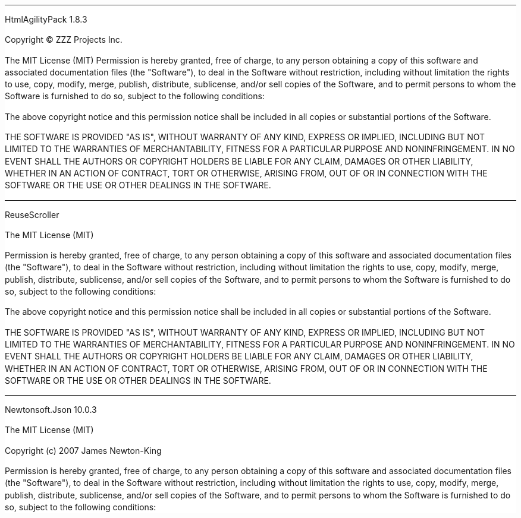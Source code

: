 ****
HtmlAgilityPack 1.8.3 

Copyright © ZZZ Projects Inc.

The MIT License (MIT)
Permission is hereby granted, free of charge, to any person obtaining a copy
of this software and associated documentation files (the "Software"), to deal
in the Software without restriction, including without limitation the rights
to use, copy, modify, merge, publish, distribute, sublicense, and/or sell
copies of the Software, and to permit persons to whom the Software is
furnished to do so, subject to the following conditions:

The above copyright notice and this permission notice shall be included in all
copies or substantial portions of the Software.

THE SOFTWARE IS PROVIDED "AS IS", WITHOUT WARRANTY OF ANY KIND, EXPRESS OR
IMPLIED, INCLUDING BUT NOT LIMITED TO THE WARRANTIES OF MERCHANTABILITY,
FITNESS FOR A PARTICULAR PURPOSE AND NONINFRINGEMENT. IN NO EVENT SHALL THE
AUTHORS OR COPYRIGHT HOLDERS BE LIABLE FOR ANY CLAIM, DAMAGES OR OTHER
LIABILITY, WHETHER IN AN ACTION OF CONTRACT, TORT OR OTHERWISE, ARISING FROM,
OUT OF OR IN CONNECTION WITH THE SOFTWARE OR THE USE OR OTHER DEALINGS IN THE
SOFTWARE.

****
ReuseScroller

The MIT License (MIT)

Permission is hereby granted, free of charge, to any person obtaining a copy of
this software and associated documentation files (the "Software"), to deal in
the Software without restriction, including without limitation the rights to
use, copy, modify, merge, publish, distribute, sublicense, and/or sell copies of
the Software, and to permit persons to whom the Software is furnished to do so,
subject to the following conditions:

The above copyright notice and this permission notice shall be included in all
copies or substantial portions of the Software.

THE SOFTWARE IS PROVIDED "AS IS", WITHOUT WARRANTY OF ANY KIND, EXPRESS OR
IMPLIED, INCLUDING BUT NOT LIMITED TO THE WARRANTIES OF MERCHANTABILITY, FITNESS
FOR A PARTICULAR PURPOSE AND NONINFRINGEMENT. IN NO EVENT SHALL THE AUTHORS OR
COPYRIGHT HOLDERS BE LIABLE FOR ANY CLAIM, DAMAGES OR OTHER LIABILITY, WHETHER
IN AN ACTION OF CONTRACT, TORT OR OTHERWISE, ARISING FROM, OUT OF OR IN
CONNECTION WITH THE SOFTWARE OR THE USE OR OTHER DEALINGS IN THE SOFTWARE.

****
Newtonsoft.Json 10.0.3

The MIT License (MIT)

Copyright (c) 2007 James Newton-King

Permission is hereby granted, free of charge, to any person obtaining a copy of
this software and associated documentation files (the "Software"), to deal in
the Software without restriction, including without limitation the rights to
use, copy, modify, merge, publish, distribute, sublicense, and/or sell copies of
the Software, and to permit persons to whom the Software is furnished to do so,
subject to the following conditions:
